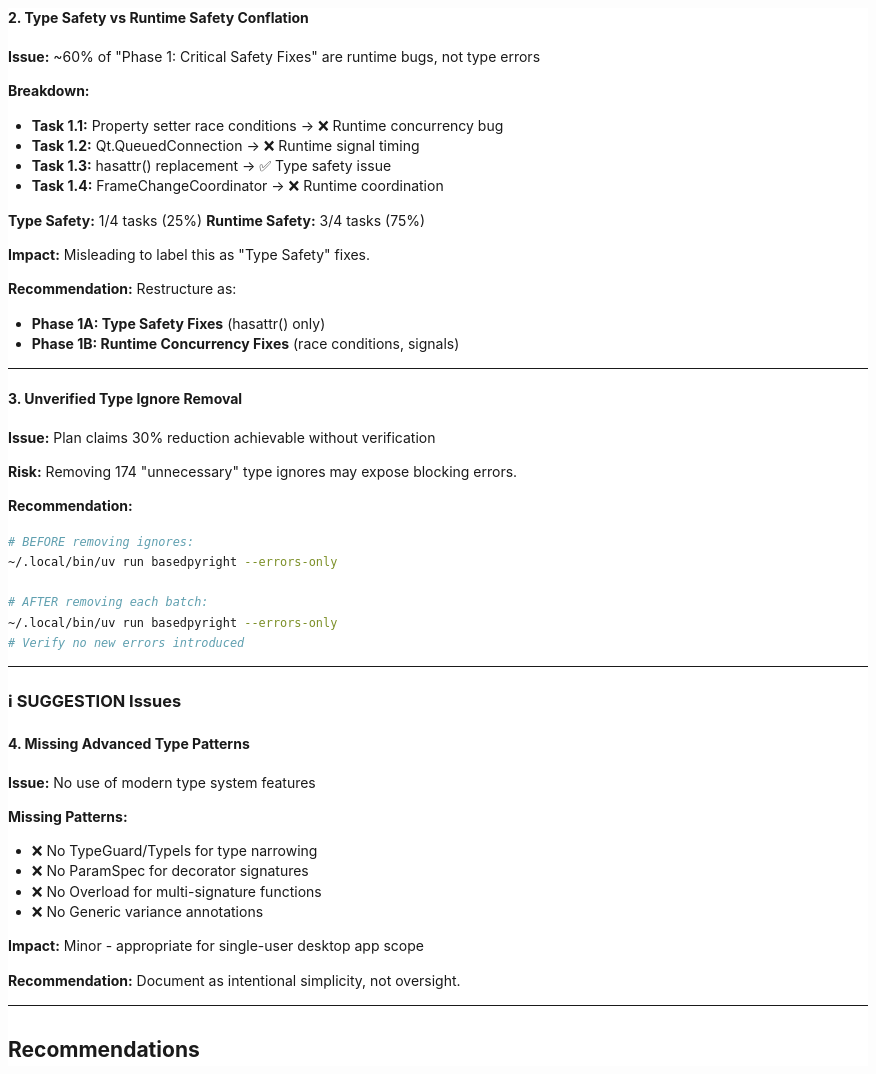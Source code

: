#### 2. Type Safety vs Runtime Safety Conflation
**Issue:** ~60% of "Phase 1: Critical Safety Fixes" are runtime bugs, not type errors

**Breakdown:**
- **Task 1.1:** Property setter race conditions → ❌ Runtime concurrency bug
- **Task 1.2:** Qt.QueuedConnection → ❌ Runtime signal timing
- **Task 1.3:** hasattr() replacement → ✅ Type safety issue
- **Task 1.4:** FrameChangeCoordinator → ❌ Runtime coordination

**Type Safety:** 1/4 tasks (25%)
**Runtime Safety:** 3/4 tasks (75%)

**Impact:** Misleading to label this as "Type Safety" fixes.

**Recommendation:** Restructure as:
- **Phase 1A: Type Safety Fixes** (hasattr() only)
- **Phase 1B: Runtime Concurrency Fixes** (race conditions, signals)

---

#### 3. Unverified Type Ignore Removal
**Issue:** Plan claims 30% reduction achievable without verification

**Risk:** Removing 174 "unnecessary" type ignores may expose blocking errors.

**Recommendation:**
```bash
# BEFORE removing ignores:
~/.local/bin/uv run basedpyright --errors-only

# AFTER removing each batch:
~/.local/bin/uv run basedpyright --errors-only
# Verify no new errors introduced
```

---

### ℹ️ SUGGESTION Issues

#### 4. Missing Advanced Type Patterns
**Issue:** No use of modern type system features

**Missing Patterns:**
- ❌ No TypeGuard/TypeIs for type narrowing
- ❌ No ParamSpec for decorator signatures
- ❌ No Overload for multi-signature functions
- ❌ No Generic variance annotations

**Impact:** Minor - appropriate for single-user desktop app scope

**Recommendation:** Document as intentional simplicity, not oversight.

---

## Recommendations
